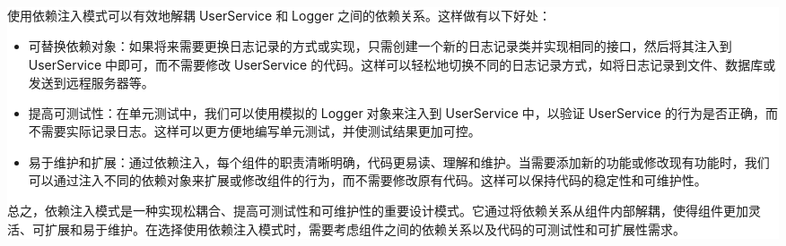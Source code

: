 使用依赖注入模式可以有效地解耦 UserService 和 Logger 之间的依赖关系。这样做有以下好处：

- 可替换依赖对象：如果将来需要更换日志记录的方式或实现，只需创建一个新的日志记录类并实现相同的接口，然后将其注入到 UserService 中即可，而不需要修改 UserService 的代码。这样可以轻松地切换不同的日志记录方式，如将日志记录到文件、数据库或发送到远程服务器等。

- 提高可测试性：在单元测试中，我们可以使用模拟的 Logger 对象来注入到 UserService 中，以验证 UserService 的行为是否正确，而不需要实际记录日志。这样可以更方便地编写单元测试，并使测试结果更加可控。

- 易于维护和扩展：通过依赖注入，每个组件的职责清晰明确，代码更易读、理解和维护。当需要添加新的功能或修改现有功能时，我们可以通过注入不同的依赖对象来扩展或修改组件的行为，而不需要修改原有代码。这样可以保持代码的稳定性和可维护性。

总之，依赖注入模式是一种实现松耦合、提高可测试性和可维护性的重要设计模式。它通过将依赖关系从组件内部解耦，使得组件更加灵活、可扩展和易于维护。在选择使用依赖注入模式时，需要考虑组件之间的依赖关系以及代码的可测试性和可扩展性需求。
